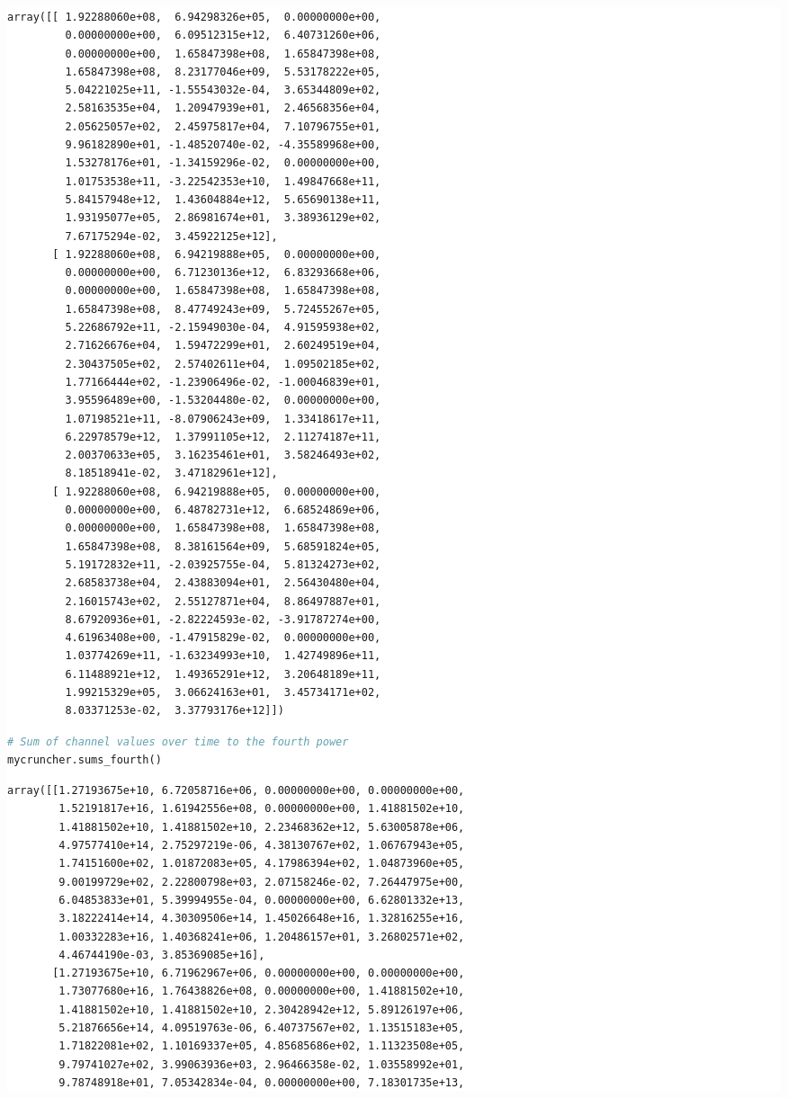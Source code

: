     array([[ 1.92288060e+08,  6.94298326e+05,  0.00000000e+00,
             0.00000000e+00,  6.09512315e+12,  6.40731260e+06,
             0.00000000e+00,  1.65847398e+08,  1.65847398e+08,
             1.65847398e+08,  8.23177046e+09,  5.53178222e+05,
             5.04221025e+11, -1.55543032e-04,  3.65344809e+02,
             2.58163535e+04,  1.20947939e+01,  2.46568356e+04,
             2.05625057e+02,  2.45975817e+04,  7.10796755e+01,
             9.96182890e+01, -1.48520740e-02, -4.35589968e+00,
             1.53278176e+01, -1.34159296e-02,  0.00000000e+00,
             1.01753538e+11, -3.22542353e+10,  1.49847668e+11,
             5.84157948e+12,  1.43604884e+12,  5.65690138e+11,
             1.93195077e+05,  2.86981674e+01,  3.38936129e+02,
             7.67175294e-02,  3.45922125e+12],
           [ 1.92288060e+08,  6.94219888e+05,  0.00000000e+00,
             0.00000000e+00,  6.71230136e+12,  6.83293668e+06,
             0.00000000e+00,  1.65847398e+08,  1.65847398e+08,
             1.65847398e+08,  8.47749243e+09,  5.72455267e+05,
             5.22686792e+11, -2.15949030e-04,  4.91595938e+02,
             2.71626676e+04,  1.59472299e+01,  2.60249519e+04,
             2.30437505e+02,  2.57402611e+04,  1.09502185e+02,
             1.77166444e+02, -1.23906496e-02, -1.00046839e+01,
             3.95596489e+00, -1.53204480e-02,  0.00000000e+00,
             1.07198521e+11, -8.07906243e+09,  1.33418617e+11,
             6.22978579e+12,  1.37991105e+12,  2.11274187e+11,
             2.00370633e+05,  3.16235461e+01,  3.58246493e+02,
             8.18518941e-02,  3.47182961e+12],
           [ 1.92288060e+08,  6.94219888e+05,  0.00000000e+00,
             0.00000000e+00,  6.48782731e+12,  6.68524869e+06,
             0.00000000e+00,  1.65847398e+08,  1.65847398e+08,
             1.65847398e+08,  8.38161564e+09,  5.68591824e+05,
             5.19172832e+11, -2.03925755e-04,  5.81324273e+02,
             2.68583738e+04,  2.43883094e+01,  2.56430480e+04,
             2.16015743e+02,  2.55127871e+04,  8.86497887e+01,
             8.67920936e+01, -2.82224593e-02, -3.91787274e+00,
             4.61963408e+00, -1.47915829e-02,  0.00000000e+00,
             1.03774269e+11, -1.63234993e+10,  1.42749896e+11,
             6.11488921e+12,  1.49365291e+12,  3.20648189e+11,
             1.99215329e+05,  3.06624163e+01,  3.45734171e+02,
             8.03371253e-02,  3.37793176e+12]])




```python
# Sum of channel values over time to the fourth power
mycruncher.sums_fourth()
```




    array([[1.27193675e+10, 6.72058716e+06, 0.00000000e+00, 0.00000000e+00,
            1.52191817e+16, 1.61942556e+08, 0.00000000e+00, 1.41881502e+10,
            1.41881502e+10, 1.41881502e+10, 2.23468362e+12, 5.63005878e+06,
            4.97577410e+14, 2.75297219e-06, 4.38130767e+02, 1.06767943e+05,
            1.74151600e+02, 1.01872083e+05, 4.17986394e+02, 1.04873960e+05,
            9.00199729e+02, 2.22800798e+03, 2.07158246e-02, 7.26447975e+00,
            6.04853833e+01, 5.39994955e-04, 0.00000000e+00, 6.62801332e+13,
            3.18222414e+14, 4.30309506e+14, 1.45026648e+16, 1.32816255e+16,
            1.00332283e+16, 1.40368241e+06, 1.20486157e+01, 3.26802571e+02,
            4.46744190e-03, 3.85369085e+16],
           [1.27193675e+10, 6.71962967e+06, 0.00000000e+00, 0.00000000e+00,
            1.73077680e+16, 1.76438826e+08, 0.00000000e+00, 1.41881502e+10,
            1.41881502e+10, 1.41881502e+10, 2.30428942e+12, 5.89126197e+06,
            5.21876656e+14, 4.09519763e-06, 6.40737567e+02, 1.13515183e+05,
            1.71822081e+02, 1.10169337e+05, 4.85685686e+02, 1.11323508e+05,
            9.79741027e+02, 3.99063936e+03, 2.96466358e-02, 1.03558992e+01,
            9.78748918e+01, 7.05342834e-04, 0.00000000e+00, 7.18301735e+13,